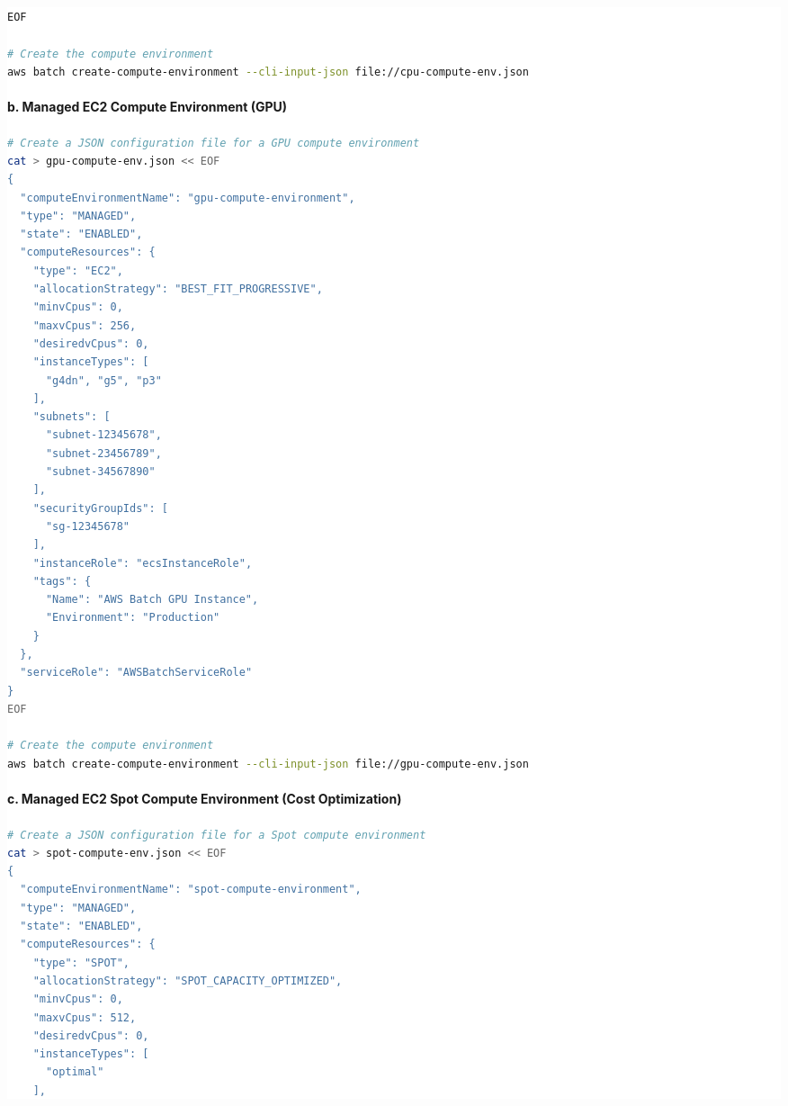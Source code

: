 ```bash
EOF

# Create the compute environment
aws batch create-compute-environment --cli-input-json file://cpu-compute-env.json
```

#### b. Managed EC2 Compute Environment (GPU)

```bash
# Create a JSON configuration file for a GPU compute environment
cat > gpu-compute-env.json << EOF
{
  "computeEnvironmentName": "gpu-compute-environment",
  "type": "MANAGED",
  "state": "ENABLED",
  "computeResources": {
    "type": "EC2",
    "allocationStrategy": "BEST_FIT_PROGRESSIVE",
    "minvCpus": 0,
    "maxvCpus": 256,
    "desiredvCpus": 0,
    "instanceTypes": [
      "g4dn", "g5", "p3"
    ],
    "subnets": [
      "subnet-12345678",
      "subnet-23456789",
      "subnet-34567890"
    ],
    "securityGroupIds": [
      "sg-12345678"
    ],
    "instanceRole": "ecsInstanceRole",
    "tags": {
      "Name": "AWS Batch GPU Instance",
      "Environment": "Production"
    }
  },
  "serviceRole": "AWSBatchServiceRole"
}
EOF

# Create the compute environment
aws batch create-compute-environment --cli-input-json file://gpu-compute-env.json
```

#### c. Managed EC2 Spot Compute Environment (Cost Optimization)

```bash
# Create a JSON configuration file for a Spot compute environment
cat > spot-compute-env.json << EOF
{
  "computeEnvironmentName": "spot-compute-environment",
  "type": "MANAGED",
  "state": "ENABLED",
  "computeResources": {
    "type": "SPOT",
    "allocationStrategy": "SPOT_CAPACITY_OPTIMIZED",
    "minvCpus": 0,
    "maxvCpus": 512,
    "desiredvCpus": 0,
    "instanceTypes": [
      "optimal"
    ],
```